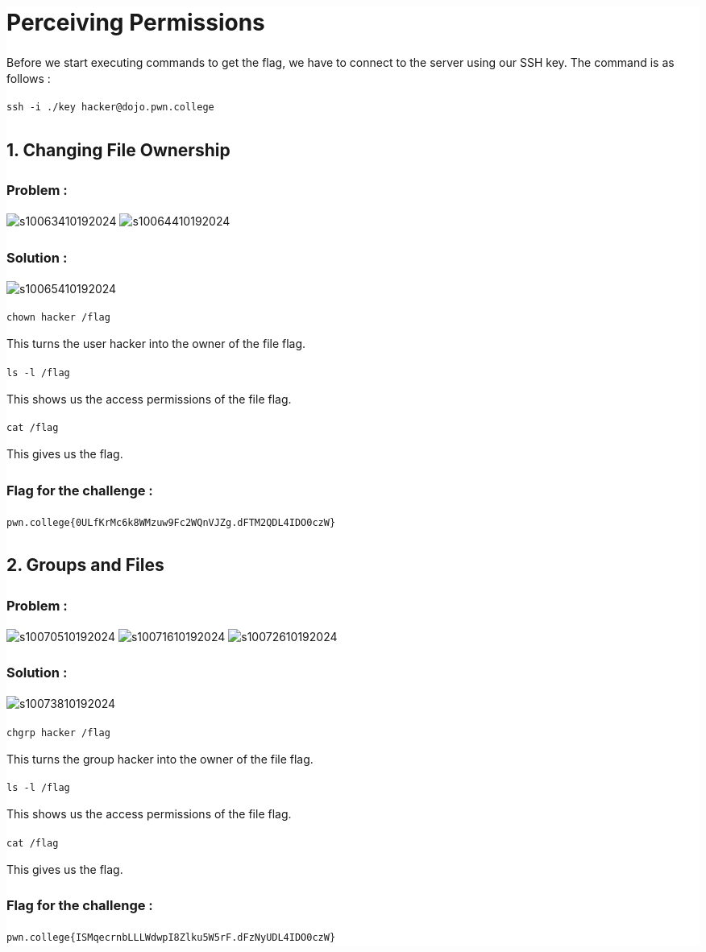 # Perceiving Permissions
Before we start executing commands to get the flag, we have to connect to the server using our SSH key.
The command is as follows :
```
ssh -i ./key hacker@dojo.pwn.college
```
## 1. Changing File Ownership
### Problem :
![s10063410192024](https://a.okmd.dev/md/671384adc5fcf.png)
![s10064410192024](https://a.okmd.dev/md/671384b5acdbe.png)
### Solution :
![s10065410192024](https://a.okmd.dev/md/671384c02d529.png)
```
chown hacker /flag
```
This turns the user hacker into the owner of the file flag.
```
ls -l /flag
```
This shows us the access permissions of the file flag.
```
cat /flag
```
This gives us the flag.
### Flag for the challenge :
```
pwn.college{0ULfKrMc6k8WMzuw9Fc2WQnVJZg.dFTM2QDL4IDO0czW}
```

## 2. Groups and Files
### Problem :
![s10070510192024](https://a.okmd.dev/md/671384cb5595a.png)
![s10071610192024](https://a.okmd.dev/md/671384d6ab107.png)
![s10072610192024](https://a.okmd.dev/md/671384dfc0478.png)
### Solution :
![s10073810192024](https://a.okmd.dev/md/671384eb5cca8.png)
```
chgrp hacker /flag
```
This turns the group hacker into the owner of the file flag.
```
ls -l /flag
```
This shows us the access permissions of the file flag.
```
cat /flag
```
This gives us the flag.
### Flag for the challenge :
```
pwn.college{ISMqecrnbLLLWdwpI8Zlku5W5rF.dFzNyUDL4IDO0czW}
```
